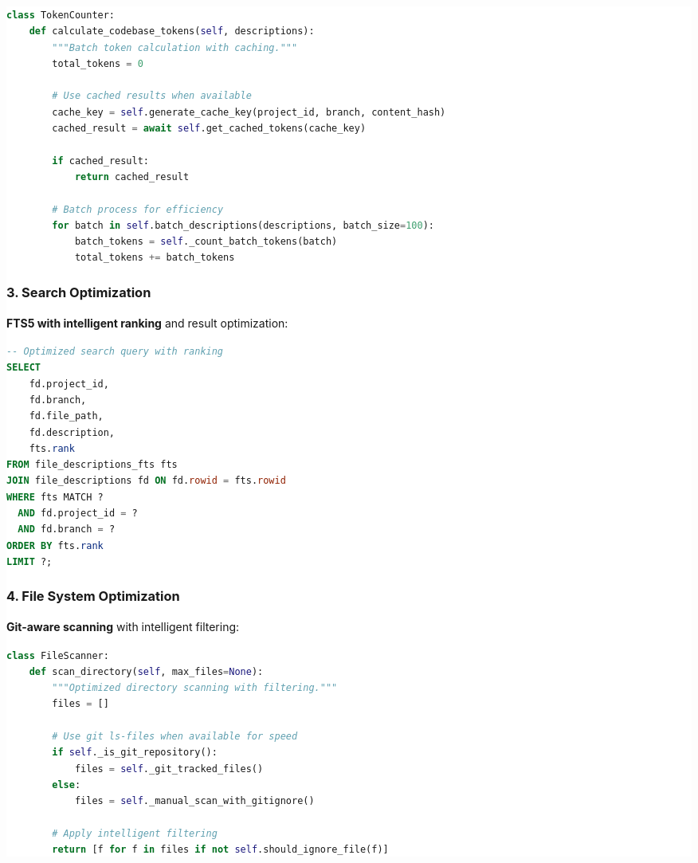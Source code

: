 ```python
class TokenCounter:
    def calculate_codebase_tokens(self, descriptions):
        """Batch token calculation with caching."""
        total_tokens = 0
        
        # Use cached results when available
        cache_key = self.generate_cache_key(project_id, branch, content_hash)
        cached_result = await self.get_cached_tokens(cache_key)
        
        if cached_result:
            return cached_result
            
        # Batch process for efficiency
        for batch in self.batch_descriptions(descriptions, batch_size=100):
            batch_tokens = self._count_batch_tokens(batch)
            total_tokens += batch_tokens
```

### 3. Search Optimization

**FTS5 with intelligent ranking** and result optimization:

```sql
-- Optimized search query with ranking
SELECT 
    fd.project_id,
    fd.branch,
    fd.file_path,
    fd.description,
    fts.rank
FROM file_descriptions_fts fts
JOIN file_descriptions fd ON fd.rowid = fts.rowid
WHERE fts MATCH ? 
  AND fd.project_id = ? 
  AND fd.branch = ?
ORDER BY fts.rank
LIMIT ?;
```

### 4. File System Optimization

**Git-aware scanning** with intelligent filtering:

```python
class FileScanner:
    def scan_directory(self, max_files=None):
        """Optimized directory scanning with filtering."""
        files = []
        
        # Use git ls-files when available for speed
        if self._is_git_repository():
            files = self._git_tracked_files()
        else:
            files = self._manual_scan_with_gitignore()
        
        # Apply intelligent filtering
        return [f for f in files if not self.should_ignore_file(f)]
```
